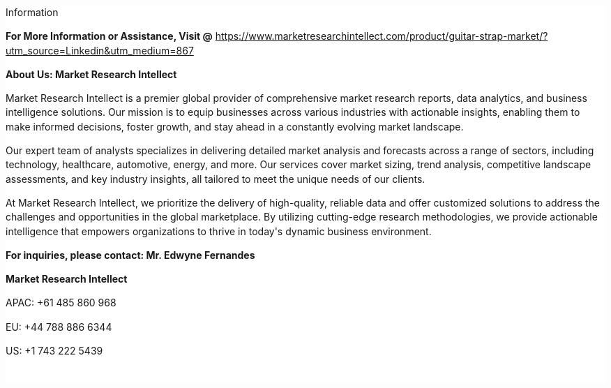 Information</li></ul></div><div class="article-main__content" data-test-id="publishing-text-block"><p><span class="font-[700]"><strong>For More Information or Assistance, Visit @</strong>&nbsp;<a href="https://www.marketresearchintellect.com/product/guitar-strap-market/?utm_source=Linkedin&utm_medium=867">https://www.marketresearchintellect.com/product/guitar-strap-market/?utm_source=Linkedin&utm_medium=867</a></span></p><p><strong>About Us: Market Research Intellect</strong></p><p>Market Research Intellect is a premier global provider of comprehensive market research reports, data analytics, and business intelligence solutions. Our mission is to equip businesses across various industries with actionable insights, enabling them to make informed decisions, foster growth, and stay ahead in a constantly evolving market landscape.</p><p>Our expert team of analysts specializes in delivering detailed market analysis and forecasts across a range of sectors, including technology, healthcare, automotive, energy, and more. Our services cover market sizing, trend analysis, competitive landscape assessments, and key industry insights, all tailored to meet the unique needs of our clients.</p><p>At Market Research Intellect, we prioritize the delivery of high-quality, reliable data and offer customized solutions to address the challenges and opportunities in the global marketplace. By utilizing cutting-edge research methodologies, we provide actionable intelligence that empowers organizations to thrive in today's dynamic business environment.</p><p><strong>For inquiries, please contact: Mr. Edwyne Fernandes</strong></p><p><strong>Market Research Intellect</strong></p><p>APAC: +61 485 860 968</p><p>EU: +44 788 886 6344</p><p>US: +1 743 222 5439</p></div><div class="article-main__content" data-test-id="publishing-text-block">&nbsp;</div>